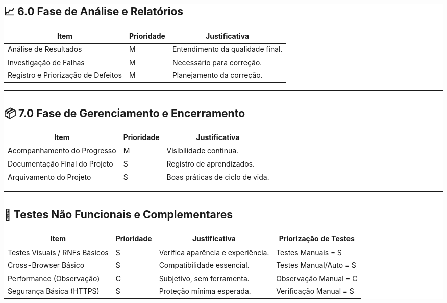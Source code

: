 
## 📈 6.0 Fase de Análise e Relatórios

| Item                               | Prioridade | Justificativa                    |
| ---------------------------------- | ---------- | -------------------------------- |
| Análise de Resultados              | M          | Entendimento da qualidade final. |
| Investigação de Falhas             | M          | Necessário para correção.        |
| Registro e Priorização de Defeitos | M          | Planejamento da correção.        |

---

## 📦 7.0 Fase de Gerenciamento e Encerramento

| Item                          | Prioridade | Justificativa                   |
| ----------------------------- | ---------- | ------------------------------- |
| Acompanhamento do Progresso   | M          | Visibilidade contínua.          |
| Documentação Final do Projeto | S          | Registro de aprendizados.       |
| Arquivamento do Projeto       | S          | Boas práticas de ciclo de vida. |

---

## 🧪 Testes Não Funcionais e Complementares

| Item                          | Prioridade | Justificativa                     | Priorização de Testes  |
| ----------------------------- | ---------- | --------------------------------- | ---------------------- |
| Testes Visuais / RNFs Básicos | S          | Verifica aparência e experiência. | Testes Manuais = S     |
| Cross-Browser Básico          | S          | Compatibilidade essencial.        | Testes Manual/Auto = S |
| Performance (Observação)      | C          | Subjetivo, sem ferramenta.        | Observação Manual = C  |
| Segurança Básica (HTTPS)      | S          | Proteção mínima esperada.         | Verificação Manual = S |

